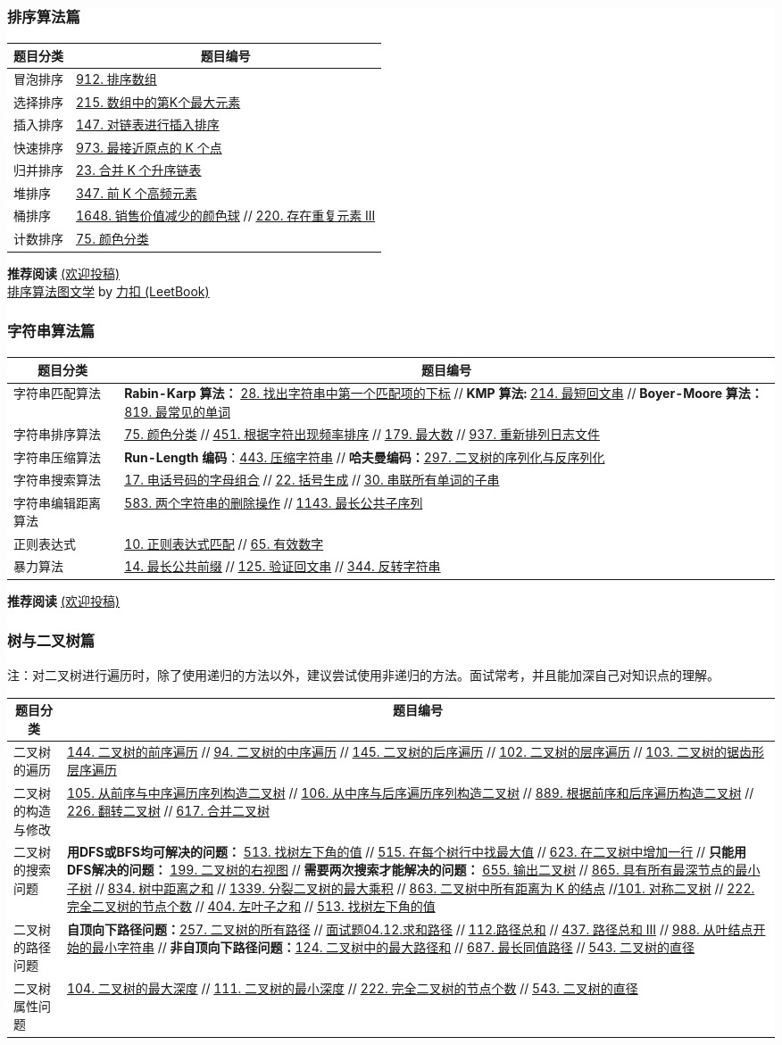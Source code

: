 ### [](#排序算法篇)排序算法篇

| 题目分类 | 题目编号 |
| --- | --- |
| 冒泡排序 | [912\. 排序数组](https://leetcode.cn/problems/sort-an-array/) |
| 选择排序 | [215\. 数组中的第K个最大元素](https://leetcode.cn/problems/kth-largest-element-in-an-array/) |
| 插入排序 | [147\. 对链表进行插入排序](https://leetcode.cn/problems/insertion-sort-list/) |
| 快速排序 | [973\. 最接近原点的 K 个点](https://leetcode.cn/problems/k-closest-points-to-origin/) |
| 归并排序 | [23\. 合并 K 个升序链表](https://leetcode.cn/problems/merge-k-sorted-lists/) |
| 堆排序 | [347\. 前 K 个高频元素](https://leetcode.cn/problems/top-k-frequent-elements/) |
| 桶排序 | [1648\. 销售价值减少的颜色球](https://leetcode.cn/problems/sell-diminishing-valued-colored-balls/) // [220\. 存在重复元素 III](https://leetcode.cn/problems/contains-duplicate-iii/) |
| 计数排序 | [75\. 颜色分类](https://leetcode.cn/problems/sort-colors/) |

**推荐阅读** [(欢迎投稿)](https://leetcode.cn/link/?target=https://wenjuan.feishu.cn/m?t=sXWjIs9NMiKi-gip3)  
[排序算法图文学](https://leetcode.cn/leetbook/detail/sort-algorithms/) by [力扣 (LeetBook)](https://leetcode.cn/leetbook/)

### [](#字符串算法篇)字符串算法篇

| 题目分类 | 题目编号 |
| --- | --- |
| 字符串匹配算法 | **Rabin-Karp 算法：** [28\. 找出字符串中第一个匹配项的下标](https://leetcode.cn/problems/find-the-index-of-the-first-occurrence-in-a-string/) // **KMP 算法:** [214\. 最短回文串](https://leetcode.cn/problems/shortest-palindrome/) // **Boyer-Moore 算法：** [819\. 最常见的单词](https://leetcode.cn/problems/most-common-word/) |
| 字符串排序算法 | [75\. 颜色分类](https://leetcode.cn/problems/sort-colors/) // [451\. 根据字符出现频率排序](https://leetcode.cn/problems/sort-characters-by-frequency/) // [179\. 最大数](https://leetcode.cn/problems/largest-number/) // [937\. 重新排列日志文件](https://leetcode.cn/problems/reorder-data-in-log-files/) |
| 字符串压缩算法 | **Run-Length 编码**：[443\. 压缩字符串](https://leetcode.cn/problems/string-compression/) // **哈夫曼编码：**[297\. 二叉树的序列化与反序列化](https://leetcode.cn/problems/serialize-and-deserialize-binary-tree/) |
| 字符串搜索算法 | [17\. 电话号码的字母组合](https://leetcode.cn/problems/letter-combinations-of-a-phone-number/) // [22\. 括号生成](https://leetcode.cn/problems/generate-parentheses/) // [30\. 串联所有单词的子串](https://leetcode.cn/problems/substring-with-concatenation-of-all-words/) |
| 字符串编辑距离算法 | [583\. 两个字符串的删除操作](https://leetcode.cn/problems/delete-operation-for-two-strings/) // [1143\. 最长公共子序列](https://leetcode.cn/problems/longest-common-subsequence/) |
| 正则表达式 | [10\. 正则表达式匹配](https://leetcode.cn/problems/regular-expression-matching/) // [65\. 有效数字](https://leetcode.cn/problems/valid-number/) |
| 暴力算法 | [14\. 最长公共前缀](https://leetcode.cn/problems/longest-common-prefix/) // [125\. 验证回文串](https://leetcode.cn/problems/valid-palindrome/) // [344\. 反转字符串](https://leetcode.cn/problems/reverse-string/) |

**推荐阅读** [(欢迎投稿)](https://leetcode.cn/link/?target=https://wenjuan.feishu.cn/m?t=sXWjIs9NMiKi-gip3)

### [](#树与二叉树篇)树与二叉树篇

注：对二叉树进行遍历时，除了使用递归的方法以外，建议尝试使用非递归的方法。面试常考，并且能加深自己对知识点的理解。

| 题目分类 | 题目编号 |
| --- | --- |
| 二叉树的遍历 | [144\. 二叉树的前序遍历](https://leetcode.cn/problems/binary-tree-preorder-traversal/) // [94\. 二叉树的中序遍历](https://leetcode.cn/problems/binary-tree-inorder-traversal/) // [145\. 二叉树的后序遍历](https://leetcode.cn/problems/binary-tree-postorder-traversal/) // [102\. 二叉树的层序遍历](https://leetcode.cn/problems/binary-tree-level-order-traversal/) // [103\. 二叉树的锯齿形层序遍历](https://leetcode.cn/problems/binary-tree-zigzag-level-order-traversal/) |
| 二叉树的构造与修改 | [105\. 从前序与中序遍历序列构造二叉树](https://leetcode.cn/problems/construct-binary-tree-from-preorder-and-inorder-traversal/) // [106\. 从中序与后序遍历序列构造二叉树](https://leetcode.cn/problems/construct-binary-tree-from-inorder-and-postorder-traversal/) // [889\. 根据前序和后序遍历构造二叉树](https://leetcode.cn/problems/construct-binary-tree-from-preorder-and-postorder-traversal/) // [226\. 翻转二叉树](https://leetcode.cn/problems/invert-binary-tree/) // [617\. 合并二叉树](https://leetcode.cn/problems/merge-two-binary-trees/) |
| 二叉树的搜索问题 | **用DFS或BFS均可解决的问题：** [513\. 找树左下角的值](https://leetcode.cn/problems/find-bottom-left-tree-value/) // [515\. 在每个树行中找最大值](https://leetcode.cn/problems/find-largest-value-in-each-tree-row/) // [623\. 在二叉树中增加一行](https://leetcode.cn/problems/add-one-row-to-tree/) // **只能用DFS解决的问题：** [199\. 二叉树的右视图](https://leetcode.cn/problems/binary-tree-right-side-view/) // **需要两次搜索才能解决的问题：** [655\. 输出二叉树](https://leetcode.cn/problems/print-binary-tree/) // [865\. 具有所有最深节点的最小子树](https://leetcode.cn/problems/smallest-subtree-with-all-the-deepest-nodes/) // [834\. 树中距离之和](https://leetcode.cn/problems/sum-of-distances-in-tree/) // [1339\. 分裂二叉树的最大乘积](https://leetcode.cn/problems/maximum-product-of-splitted-binary-tree/) // [863\. 二叉树中所有距离为 K 的结点](https://leetcode.cn/problems/all-nodes-distance-k-in-binary-tree/) //[101\. 对称二叉树](https://leetcode.cn/problems/symmetric-tree/) // [222\. 完全二叉树的节点个数](https://leetcode.cn/problems/count-complete-tree-nodes/) // [404\. 左叶子之和](https://leetcode.cn/problems/sum-of-left-leaves/) // [513\. 找树左下角的值](https://leetcode.cn/problems/find-bottom-left-tree-value/) |
| 二叉树的路径问题 | **自顶向下路径问题：**[257\. 二叉树的所有路径](https://leetcode.cn/problems/binary-tree-paths/) // [面试题04.12.求和路径](https://leetcode.cn/problems/paths-with-sum-lcci/) // [112.路径总和](https://leetcode.cn/problems/path-sum/) // [437\. 路径总和 III](https://leetcode.cn/problems/path-sum-iii/) // [988\. 从叶结点开始的最小字符串](https://leetcode.cn/problems/smallest-string-starting-from-leaf/) // **非自顶向下路径问题：**[124\. 二叉树中的最大路径和](https://leetcode.cn/problems/binary-tree-maximum-path-sum/) // [687\. 最长同值路径](https://leetcode.cn/problems/longest-univalue-path/) // [543\. 二叉树的直径](https://leetcode.cn/problems/diameter-of-binary-tree/) |
| 二叉树属性问题 | [104\. 二叉树的最大深度](https://leetcode.cn/problems/maximum-depth-of-binary-tree/) // [111\. 二叉树的最小深度](https://leetcode.cn/problems/minimum-depth-of-binary-tree/) // [222\. 完全二叉树的节点个数](https://leetcode.cn/problems/count-complete-tree-nodes/) // [543\. 二叉树的直径](https://leetcode.cn/problems/diameter-of-binary-tree/) |